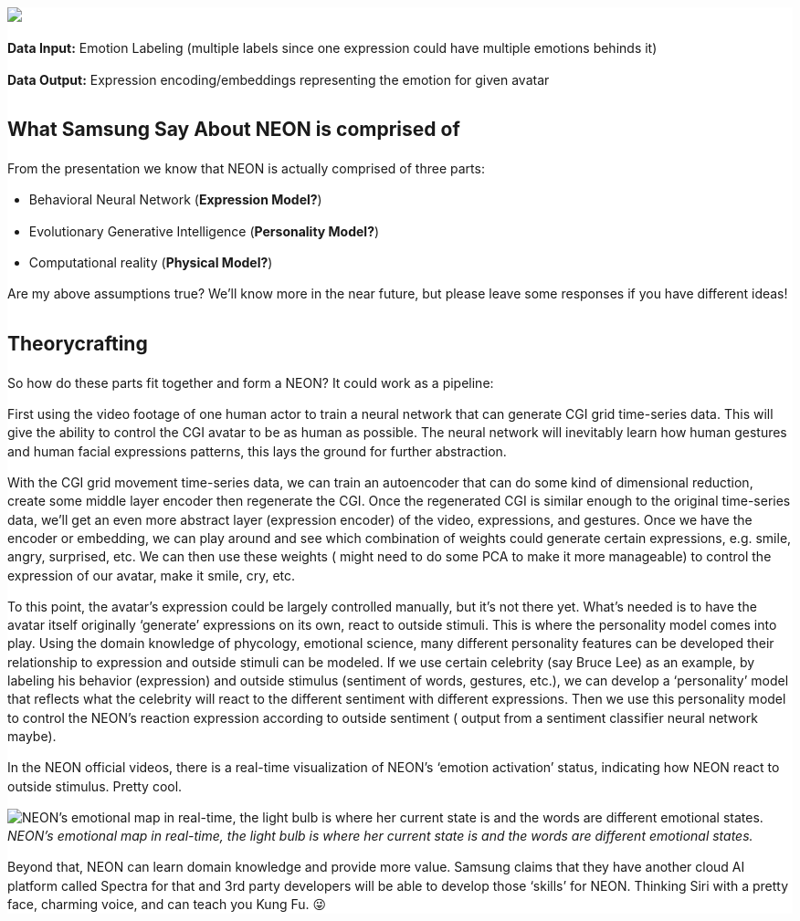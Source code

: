 ![](https://cdn-images-1.medium.com/max/3840/0*4kfOSTR1OQfyoXf1)

**Data Input:** Emotion Labeling (multiple labels since one expression could have multiple emotions behinds it)

**Data Output:** Expression encoding/embeddings representing the emotion for given avatar

## What Samsung Say About NEON is comprised of

From the presentation we know that NEON is actually comprised of three parts:

* Behavioral Neural Network (**Expression Model?**)

* Evolutionary Generative Intelligence (**Personality Model?**)

* Computational reality (**Physical Model?**)

Are my above assumptions true? We’ll know more in the near future, but please leave some responses if you have different ideas!

## Theorycrafting

So how do these parts fit together and form a NEON? It could work as a pipeline:

First using the video footage of one human actor to train a neural network that can generate CGI grid time-series data. This will give the ability to control the CGI avatar to be as human as possible. The neural network will inevitably learn how human gestures and human facial expressions patterns, this lays the ground for further abstraction.

With the CGI grid movement time-series data, we can train an autoencoder that can do some kind of dimensional reduction, create some middle layer encoder then regenerate the CGI. Once the regenerated CGI is similar enough to the original time-series data, we’ll get an even more abstract layer (expression encoder) of the video, expressions, and gestures. Once we have the encoder or embedding, we can play around and see which combination of weights could generate certain expressions, e.g. smile, angry, surprised, etc. We can then use these weights ( might need to do some PCA to make it more manageable) to control the expression of our avatar, make it smile, cry, etc.

To this point, the avatar’s expression could be largely controlled manually, but it’s not there yet. What’s needed is to have the avatar itself originally ‘generate’ expressions on its own, react to outside stimuli. This is where the personality model comes into play. Using the domain knowledge of phycology, emotional science, many different personality features can be developed their relationship to expression and outside stimuli can be modeled. If we use certain celebrity (say Bruce Lee) as an example, by labeling his behavior (expression) and outside stimulus (sentiment of words, gestures, etc.), we can develop a ‘personality’ model that reflects what the celebrity will react to the different sentiment with different expressions. Then we use this personality model to control the NEON’s reaction expression according to outside sentiment ( output from a sentiment classifier neural network maybe).

In the NEON official videos, there is a real-time visualization of NEON’s ‘emotion activation’ status, indicating how NEON react to outside stimulus. Pretty cool.

![NEON’s emotional map in real-time, the light bulb is where her current state is and the words are different emotional states.](https://cdn-images-1.medium.com/max/2000/1*qdaUUj1a0AmtNuoV_Erg4g.png)*NEON’s emotional map in real-time, the light bulb is where her current state is and the words are different emotional states.*

Beyond that, NEON can learn domain knowledge and provide more value. Samsung claims that they have another cloud AI platform called Spectra for that and 3rd party developers will be able to develop those ‘skills’ for NEON. Thinking Siri with a pretty face, charming voice, and can teach you Kung Fu. 😜

